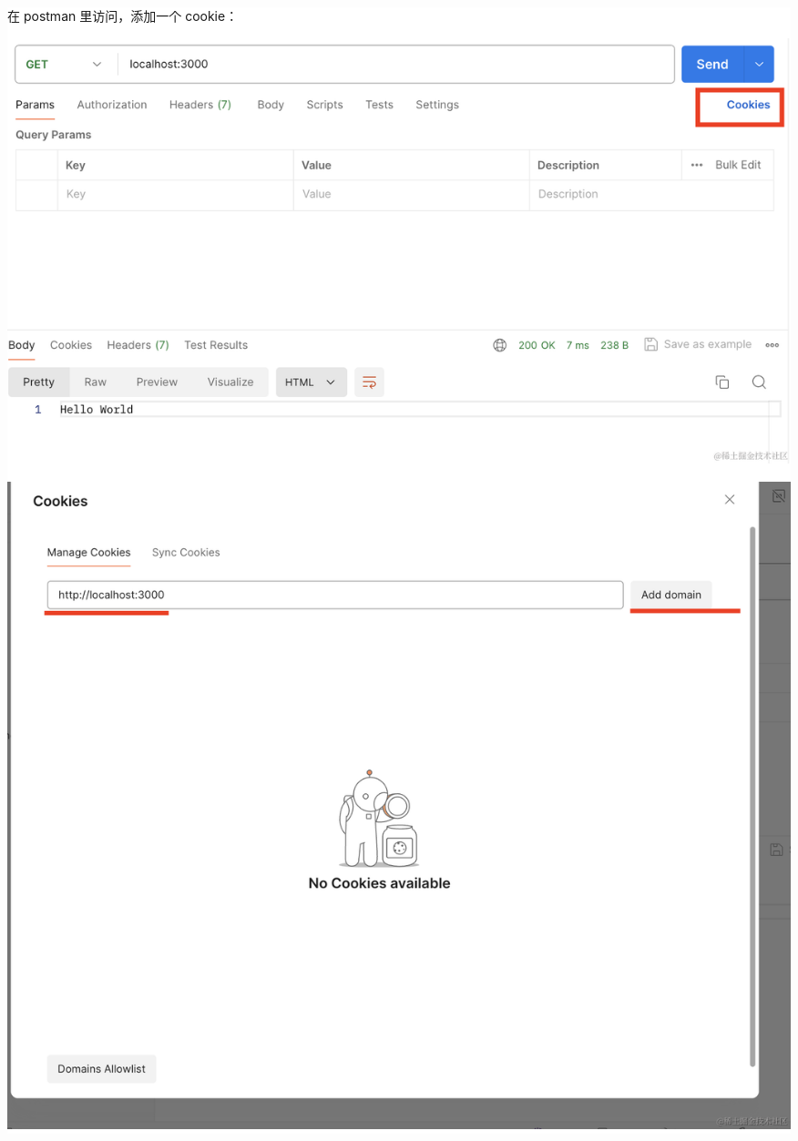 在 postman 里访问，添加一个 cookie：

![](./images/d783876fb2e54190b628b0f53336d37d~tplv-k3u1fbpfcp-jj-mark:0:0:0:0:q75.image.png)

![](./images/66391fbf262d4e2fb125000d3037ab4a~tplv-k3u1fbpfcp-jj-mark:0:0:0:0:q75.image.png)